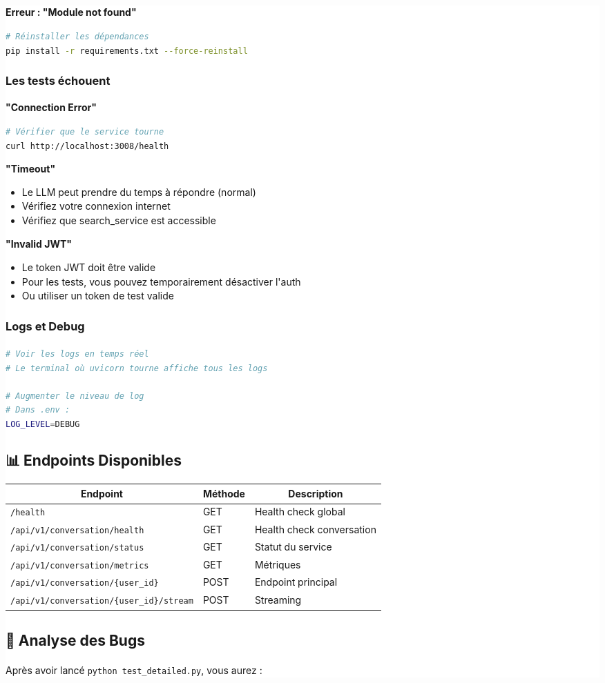**Erreur : "Module not found"**
```bash
# Réinstaller les dépendances
pip install -r requirements.txt --force-reinstall
```

### Les tests échouent

**"Connection Error"**
```bash
# Vérifier que le service tourne
curl http://localhost:3008/health
```

**"Timeout"**
- Le LLM peut prendre du temps à répondre (normal)
- Vérifiez votre connexion internet
- Vérifiez que search_service est accessible

**"Invalid JWT"**
- Le token JWT doit être valide
- Pour les tests, vous pouvez temporairement désactiver l'auth
- Ou utiliser un token de test valide

### Logs et Debug

```bash
# Voir les logs en temps réel
# Le terminal où uvicorn tourne affiche tous les logs

# Augmenter le niveau de log
# Dans .env :
LOG_LEVEL=DEBUG
```

## 📊 Endpoints Disponibles

| Endpoint | Méthode | Description |
|----------|---------|-------------|
| `/health` | GET | Health check global |
| `/api/v1/conversation/health` | GET | Health check conversation |
| `/api/v1/conversation/status` | GET | Statut du service |
| `/api/v1/conversation/metrics` | GET | Métriques |
| `/api/v1/conversation/{user_id}` | POST | Endpoint principal |
| `/api/v1/conversation/{user_id}/stream` | POST | Streaming |

## 🔧 Analyse des Bugs

Après avoir lancé `python test_detailed.py`, vous aurez :
